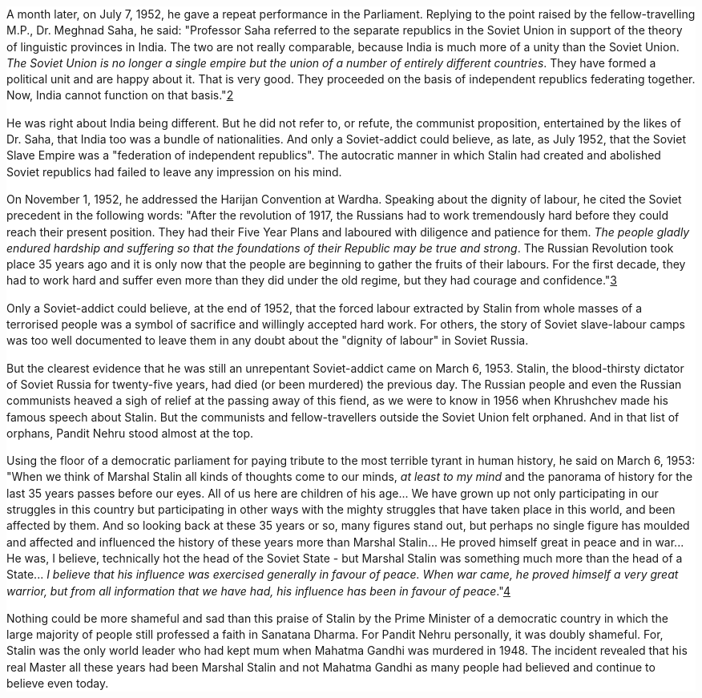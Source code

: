 A month later, on July 7, 1952, he gave a repeat performance in the Parliament. Replying to the point raised by the fellow-travelling M.P., Dr. Meghnad Saha, he said: "Professor Saha referred to the separate republics in the Soviet Union in support of the theory of linguistic provinces in India. The two are not really comparable, because India is much more of a unity than the Soviet Union. *The Soviet Union is no longer a single empire but the union of a number of entirely different countries*. They have formed a political unit and are happy about it. That is very good. They proceeded on the basis of independent republics federating together. Now, India cannot function on that basis."[2](#2)

He was right about India being different. But he did not refer to, or refute, the communist proposition, entertained by the likes of Dr. Saha, that India too was a bundle of nationalities. And only a Soviet-addict could believe, as late, as July 1952, that the Soviet Slave Empire was a "federation of independent republics". The autocratic manner in which Stalin had created and abolished Soviet republics had failed to leave any impression on his mind.

On November 1, 1952, he addressed the Harijan Convention at Wardha. Speaking about the dignity of labour, he cited the Soviet precedent in the following words: "After the revolution of 1917, the Russians had to work tremendously hard before they could reach their present position. They had their Five Year Plans and laboured with diligence and patience for them. *The people gladly endured hardship and suffering so that the foundations of their Republic may be true and strong*. The Russian Revolution took place 35 years ago and it is only now that the people are beginning to gather the fruits of their labours. For the first decade, they had to work hard and suffer even more than they did under the old regime, but they had courage and confidence."[3](#3)

Only a Soviet-addict could believe, at the end of 1952, that the forced labour extracted by Stalin from whole masses of a terrorised people was a symbol of sacrifice and willingly accepted hard work. For others, the story of Soviet slave-labour camps was too well documented to leave them in any doubt about the "dignity of labour" in Soviet Russia.

But the clearest evidence that he was still an unrepentant Soviet-addict came on March 6, 1953. Stalin, the blood-thirsty dictator of Soviet Russia for twenty-five years, had died (or been murdered) the previous day. The Russian people and even the Russian communists heaved a sigh of relief at the passing away of this fiend, as we were to know in 1956 when Khrushchev made his famous speech about Stalin. But the communists and fellow-travellers outside the Soviet Union felt orphaned. And in that list of orphans, Pandit Nehru stood almost at the top.

Using the floor of a democratic parliament for paying tribute to the most terrible tyrant in human history, he said on March 6, 1953: "When we think of Marshal Stalin all kinds of thoughts come to our minds, *at least to my mind* and the panorama of history for the last 35 years passes before our eyes. All of us here are children of his age... We have grown up not only participating in our struggles in this country but participating in other ways with the mighty struggles that have taken place in this world, and been affected by them. And so looking back at these 35 years or so, many figures stand out, but perhaps no single figure has moulded and affected and influenced the history of these years more than Marshal Stalin... He proved himself great in peace and in war... He was, I believe, technically hot the head of the Soviet State - but Marshal Stalin was something much more than the head of a State... *I believe that his influence was exercised generally in favour of peace. When war came, he proved himself a very great warrior, but from all information that we have had, his influence has been in favour of peace*."[4](#4)

Nothing could be more shameful and sad than this praise of Stalin by the Prime Minister of a democratic country in which the large majority of people still professed a faith in Sanatana Dharma. For Pandit Nehru personally, it was doubly shameful. For, Stalin was the only world leader who had kept mum when Mahatma Gandhi was murdered in 1948. The incident revealed that his real Master all these years had been Marshal Stalin and not Mahatma Gandhi as many people had believed and continue to believe even today.
